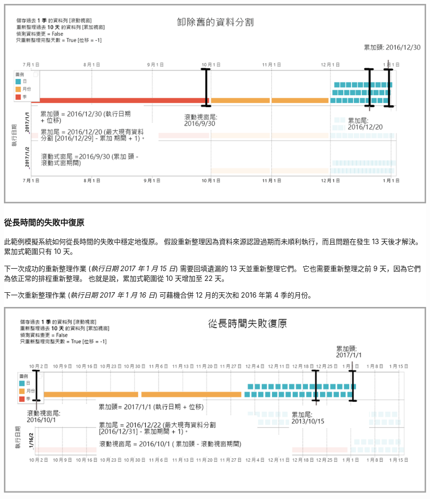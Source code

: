 ![卸除資料流程中的舊資料分割](media/service-dataflows-incremental-refresh/dataflows-incremental-refresh_05.png)

### <a name="recovery-from-prolonged-failure"></a>從長時間的失敗中復原

此範例模擬系統如何從長時間的失敗中穩定地復原。 假設重新整理因為資料來源認證過期而未順利執行，而且問題在發生 13 天後才解決。 累加式範圍只有 10 天。

下一次成功的重新整理作業 (*執行日期 2017 年 1 月 15 日*) 需要回填遺漏的 13 天並重新整理它們。 它也需要重新整理之前 9 天，因為它們為依正常的排程重新整理。 也就是說，累加式範圍從 10 天增加至 22 天。

下一次重新整理作業 (*執行日期 2017 年 1 月 16 日*) 可藉機合併 12 月的天次和 2016 年第 4 季的月份。

![從資料流程長時間的失敗中復原](media/service-dataflows-incremental-refresh/dataflows-incremental-refresh_06.png)

